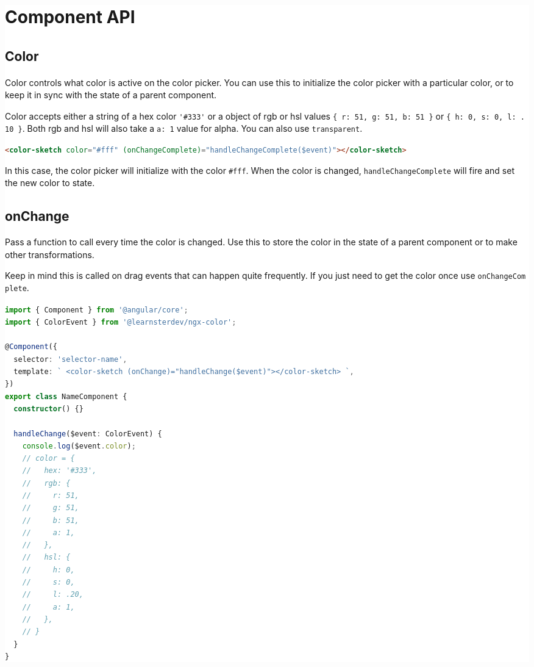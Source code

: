 # Component API

## Color

Color controls what color is active on the color picker. You can use this to
initialize the color picker with a particular color, or to keep it in sync with
the state of a parent component.

Color accepts either a string of a hex color `'#333'` or a object of rgb or hsl
values `{ r: 51, g: 51, b: 51 }` or `{ h: 0, s: 0, l: .10 }`. Both rgb and hsl
will also take a `a: 1` value for alpha. You can also use `transparent`.

```html
<color-sketch color="#fff" (onChangeComplete)="handleChangeComplete($event)"></color-sketch>
```

In this case, the color picker will initialize with the color `#fff`. When the
color is changed, `handleChangeComplete` will fire and set the new color to
state.

## onChange

Pass a function to call every time the color is changed. Use this to store the
color in the state of a parent component or to make other transformations.

Keep in mind this is called on drag events that can happen quite frequently. If
you just need to get the color once use `onChangeComplete`.

```ts
import { Component } from '@angular/core';
import { ColorEvent } from '@learnsterdev/ngx-color';

@Component({
  selector: 'selector-name',
  template: ` <color-sketch (onChange)="handleChange($event)"></color-sketch> `,
})
export class NameComponent {
  constructor() {}

  handleChange($event: ColorEvent) {
    console.log($event.color);
    // color = {
    //   hex: '#333',
    //   rgb: {
    //     r: 51,
    //     g: 51,
    //     b: 51,
    //     a: 1,
    //   },
    //   hsl: {
    //     h: 0,
    //     s: 0,
    //     l: .20,
    //     a: 1,
    //   },
    // }
  }
}
```
